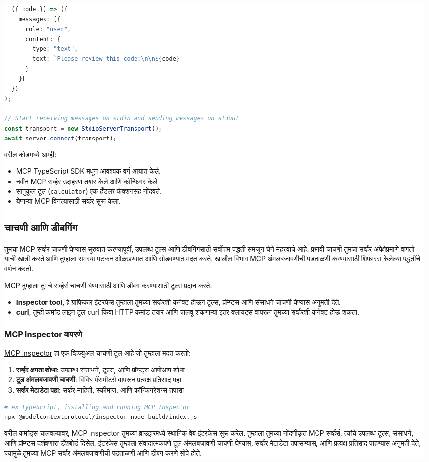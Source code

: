 ```typescript
  ({ code }) => ({
    messages: [{
      role: "user",
      content: {
        type: "text",
        text: `Please review this code:\n\n${code}`
      }
    }]
  })
);

// Start receiving messages on stdin and sending messages on stdout
const transport = new StdioServerTransport();
await server.connect(transport);
```

वरील कोडमध्ये आम्ही:

- MCP TypeScript SDK मधून आवश्यक वर्ग आयात केले.
- नवीन MCP सर्व्हर उदाहरण तयार केले आणि कॉन्फिगर केले.
- सानुकूल टूल (`calculator`) एक हँडलर फंक्शनसह नोंदवले.
- येणाऱ्या MCP विनंत्यांसाठी सर्व्हर सुरू केला.

## चाचणी आणि डीबगिंग

तुमचा MCP सर्व्हर चाचणी घेण्यास सुरुवात करण्यापूर्वी, उपलब्ध टूल्स आणि डीबगिंगसाठी सर्वोत्तम पद्धती समजून घेणे महत्त्वाचे आहे. प्रभावी चाचणी तुमचा सर्व्हर अपेक्षेप्रमाणे वागतो याची खात्री करते आणि तुम्हाला समस्या पटकन ओळखण्यात आणि सोडवण्यात मदत करते. खालील विभाग MCP अंमलबजावणीची पडताळणी करण्यासाठी शिफारस केलेल्या पद्धतींचे वर्णन करतो.

MCP तुम्हाला तुमचे सर्व्हर्स चाचणी घेण्यासाठी आणि डीबग करण्यासाठी टूल्स प्रदान करते:

- **Inspector tool**, हे ग्राफिकल इंटरफेस तुम्हाला तुमच्या सर्व्हरशी कनेक्ट होऊन टूल्स, प्रॉम्प्ट्स आणि संसाधने चाचणी घेण्यास अनुमती देते.
- **curl**, तुम्ही कमांड लाइन टूल curl किंवा HTTP कमांड तयार आणि चालवू शकणाऱ्या इतर क्लायंट्स वापरून तुमच्या सर्व्हरशी कनेक्ट होऊ शकता.

### MCP Inspector वापरणे

[MCP Inspector](https://github.com/modelcontextprotocol/inspector) हा एक व्हिज्युअल चाचणी टूल आहे जो तुम्हाला मदत करतो:

1. **सर्व्हर क्षमता शोधा**: उपलब्ध संसाधने, टूल्स, आणि प्रॉम्प्ट्स आपोआप शोधा
2. **टूल अंमलबजावणी चाचणी**: विविध पॅरामीटर्स वापरून प्रत्यक्ष प्रतिसाद पहा
3. **सर्व्हर मेटाडेटा पहा**: सर्व्हर माहिती, स्कीमाज, आणि कॉन्फिगरेशन्स तपासा

```bash
# ex TypeScript, installing and running MCP Inspector
npx @modelcontextprotocol/inspector node build/index.js
```

वरील कमांड्स चालवल्यावर, MCP Inspector तुमच्या ब्राउझरमध्ये स्थानिक वेब इंटरफेस सुरू करेल. तुम्हाला तुमच्या नोंदणीकृत MCP सर्व्हर्स, त्यांचे उपलब्ध टूल्स, संसाधने, आणि प्रॉम्प्ट्स दर्शवणारा डॅशबोर्ड दिसेल. इंटरफेस तुम्हाला संवादात्मकपणे टूल अंमलबजावणी चाचणी घेण्यास, सर्व्हर मेटाडेटा तपासण्यास, आणि प्रत्यक्ष प्रतिसाद पाहण्यास अनुमती देते, ज्यामुळे तुमच्या MCP सर्व्हर अंमलबजावणीची पडताळणी आणि डीबग करणे सोपे होते.
